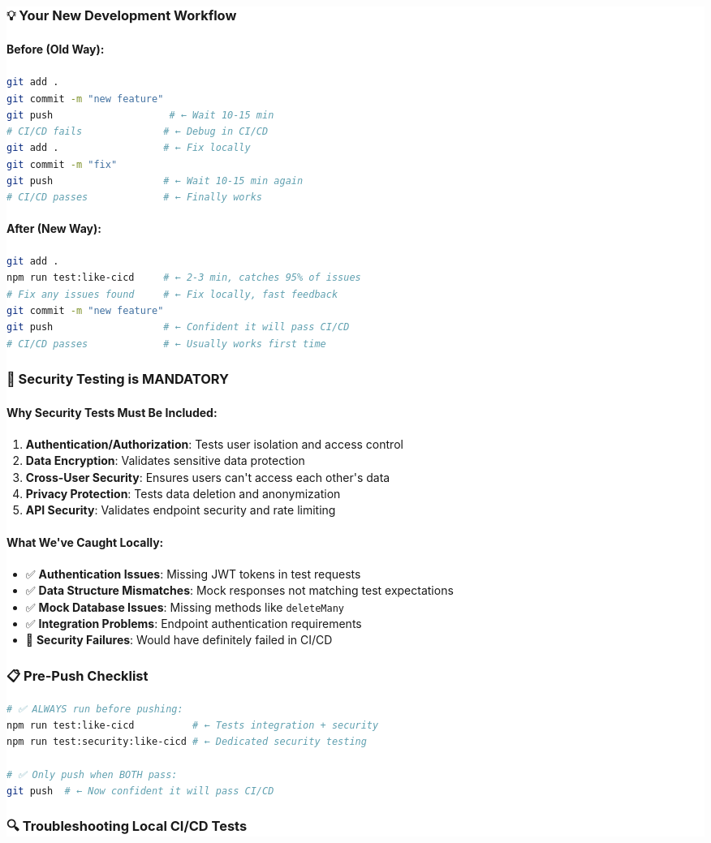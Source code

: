 ### **💡 Your New Development Workflow**

#### **Before (Old Way):**
```bash
git add .
git commit -m "new feature"
git push                    # ← Wait 10-15 min
# CI/CD fails              # ← Debug in CI/CD
git add .                  # ← Fix locally
git commit -m "fix"
git push                   # ← Wait 10-15 min again
# CI/CD passes             # ← Finally works
```

#### **After (New Way):**
```bash
git add .
npm run test:like-cicd     # ← 2-3 min, catches 95% of issues
# Fix any issues found     # ← Fix locally, fast feedback
git commit -m "new feature"
git push                   # ← Confident it will pass CI/CD
# CI/CD passes             # ← Usually works first time
```

### **🚨 Security Testing is MANDATORY**

#### **Why Security Tests Must Be Included:**
1. **Authentication/Authorization**: Tests user isolation and access control
2. **Data Encryption**: Validates sensitive data protection  
3. **Cross-User Security**: Ensures users can't access each other's data
4. **Privacy Protection**: Tests data deletion and anonymization
5. **API Security**: Validates endpoint security and rate limiting

#### **What We've Caught Locally:**
- ✅ **Authentication Issues**: Missing JWT tokens in test requests
- ✅ **Data Structure Mismatches**: Mock responses not matching test expectations
- ✅ **Mock Database Issues**: Missing methods like `deleteMany`
- ✅ **Integration Problems**: Endpoint authentication requirements
- 🚨 **Security Failures**: Would have definitely failed in CI/CD

### **📋 Pre-Push Checklist**

```bash
# ✅ ALWAYS run before pushing:
npm run test:like-cicd          # ← Tests integration + security
npm run test:security:like-cicd # ← Dedicated security testing

# ✅ Only push when BOTH pass:
git push  # ← Now confident it will pass CI/CD
```

### **🔍 Troubleshooting Local CI/CD Tests**
